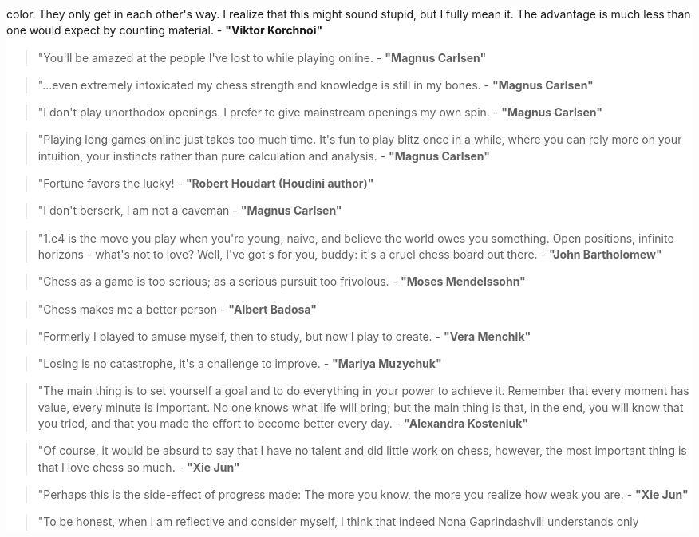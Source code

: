   color. They only get in each other's way. I realize that this might sound stupid, but I fully mean it. The advantage
  is much less than one would expect by counting material. - <b>
    "Viktor Korchnoi"
  </b></blockquote>
<blockquote>"You'll be amazed at the people I've lost to while playing online. - <b> "Magnus Carlsen" </b></blockquote>
<blockquote>
  "...even extremely intoxicated my chess strength and knowledge is still in my bones. - <b>
    "Magnus Carlsen"
  </b></blockquote>
<blockquote>
  "I don't play unorthodox openings. I prefer to give mainstream openings my own spin. - <b>
    "Magnus Carlsen"
  </b></blockquote>
<blockquote>
  "Playing long games online just takes too much time. It's fun to play blitz once in a while, where you can rely more
  on your intuition, your instincts rather than pure calculation and analysis. - <b>
    "Magnus Carlsen"
  </b></blockquote>
<blockquote>"Fortune favors the lucky! - <b> "Robert Houdart (Houdini author)" </b></blockquote>
<blockquote>"I don't berserk, I am not a caveman - <b> "Magnus Carlsen" </b></blockquote>
<blockquote>
  "1.e4 is the move you play when you're young, naive, and believe the world owes you something. Open positions,
  infinite horizons - what's not to love? Well, I've got s for you, buddy: it's a cruel chess board out there. - <b>
    "John Bartholomew"
  </b></blockquote>
<blockquote>"Chess as a game is too serious; as a serious pursuit too frivolous. - <b> "Moses Mendelssohn" </b>
</blockquote>
<blockquote>"Chess makes me a better person - <b> "Albert Badosa" </b></blockquote>
<blockquote>
  "Formerly I played to amuse myself, then to study, but now I play to create. - <b>
    "Vera Menchik"
  </b></blockquote>
<blockquote>
  "Losing is no catastrophe, it's a challenge to improve. - <b>
    "Mariya Muzychuk"
  </b></blockquote>
<blockquote>
  "The main thing is to set yourself a goal and to do everything in your power to achieve it. Remember that every moment
  has value, every minute is important. No one knows what life will bring; but the main thing is that, in the end, you
  will know that you tried, and that you made the effort to become better every day. - <b>
    "Alexandra Kosteniuk"
  </b></blockquote>
<blockquote>
  "Of course, it would be absurd to say that I have no talent and did little work on chess, however, the most important
  thing is that I love chess so much. - <b>
    "Xie Jun"
  </b></blockquote>
<blockquote>
  "Perhaps this is the side-effect of progress made: The more you know, the more you realize how weak you are. - <b>
    "Xie Jun"
  </b></blockquote>
<blockquote>
  "To be honest, when I am reflective and consider myself, I think that indeed Nona Gaprindashvili understands only